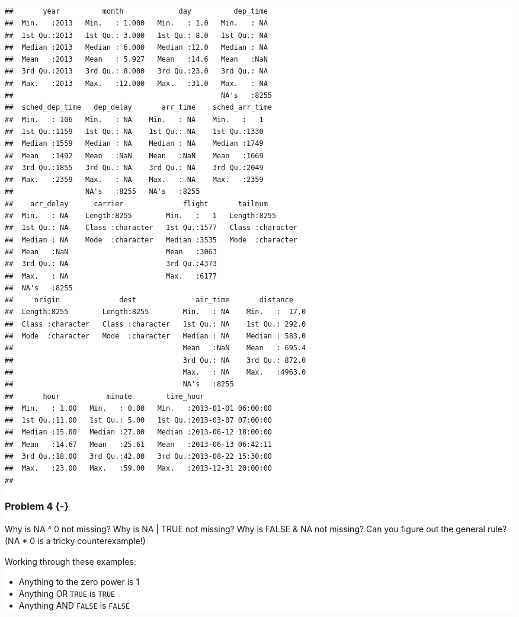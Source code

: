 ```
##       year          month             day          dep_time   
##  Min.   :2013   Min.   : 1.000   Min.   : 1.0   Min.   : NA   
##  1st Qu.:2013   1st Qu.: 3.000   1st Qu.: 8.0   1st Qu.: NA   
##  Median :2013   Median : 6.000   Median :12.0   Median : NA   
##  Mean   :2013   Mean   : 5.927   Mean   :14.6   Mean   :NaN   
##  3rd Qu.:2013   3rd Qu.: 8.000   3rd Qu.:23.0   3rd Qu.: NA   
##  Max.   :2013   Max.   :12.000   Max.   :31.0   Max.   : NA   
##                                                 NA's   :8255  
##  sched_dep_time   dep_delay       arr_time    sched_arr_time
##  Min.   : 106   Min.   : NA    Min.   : NA    Min.   :   1  
##  1st Qu.:1159   1st Qu.: NA    1st Qu.: NA    1st Qu.:1330  
##  Median :1559   Median : NA    Median : NA    Median :1749  
##  Mean   :1492   Mean   :NaN    Mean   :NaN    Mean   :1669  
##  3rd Qu.:1855   3rd Qu.: NA    3rd Qu.: NA    3rd Qu.:2049  
##  Max.   :2359   Max.   : NA    Max.   : NA    Max.   :2359  
##                 NA's   :8255   NA's   :8255                 
##    arr_delay      carrier              flight       tailnum         
##  Min.   : NA    Length:8255        Min.   :   1   Length:8255       
##  1st Qu.: NA    Class :character   1st Qu.:1577   Class :character  
##  Median : NA    Mode  :character   Median :3535   Mode  :character  
##  Mean   :NaN                       Mean   :3063                     
##  3rd Qu.: NA                       3rd Qu.:4373                     
##  Max.   : NA                       Max.   :6177                     
##  NA's   :8255                                                       
##     origin              dest              air_time       distance     
##  Length:8255        Length:8255        Min.   : NA    Min.   :  17.0  
##  Class :character   Class :character   1st Qu.: NA    1st Qu.: 292.0  
##  Mode  :character   Mode  :character   Median : NA    Median : 583.0  
##                                        Mean   :NaN    Mean   : 695.4  
##                                        3rd Qu.: NA    3rd Qu.: 872.0  
##                                        Max.   : NA    Max.   :4963.0  
##                                        NA's   :8255                   
##       hour           minute        time_hour                  
##  Min.   : 1.00   Min.   : 0.00   Min.   :2013-01-01 06:00:00  
##  1st Qu.:11.00   1st Qu.: 5.00   1st Qu.:2013-03-07 07:00:00  
##  Median :15.00   Median :27.00   Median :2013-06-12 18:00:00  
##  Mean   :14.67   Mean   :25.61   Mean   :2013-06-13 06:42:11  
##  3rd Qu.:18.00   3rd Qu.:42.00   3rd Qu.:2013-08-22 15:30:00  
##  Max.   :23.00   Max.   :59.00   Max.   :2013-12-31 20:00:00  
## 
```

### Problem 4 {-}

Why is NA ^ 0 not missing? Why is NA | TRUE not missing? 
Why is FALSE & NA not missing? Can you figure out the general rule? 
(NA * 0 is a tricky counterexample!)

Working through these examples:
  * Anything to the zero power is 1
  * Anything OR `TRUE` is `TRUE`
  * Anything AND `FALSE` is `FALSE`
